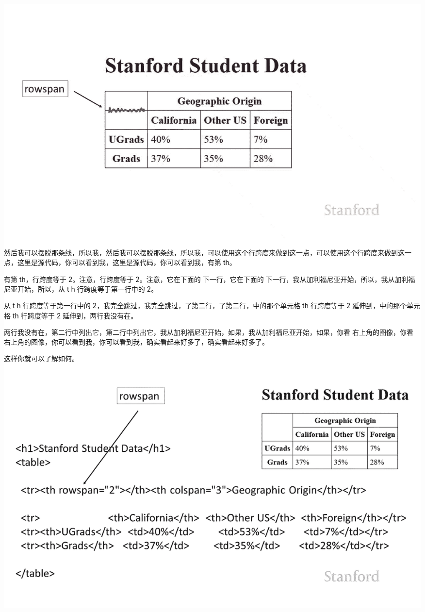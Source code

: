![](img/bcbca56d9d4b49e4add757342d0a1982_8.png)

然后我可以摆脱那条线，所以我，然后我可以摆脱那条线，所以我，可以使用这个行跨度来做到这一点，可以使用这个行跨度来做到这一点，这里是源代码，你可以看到我，这里是源代码，你可以看到我，有第 th。

有第 th，行跨度等于 2。注意，行跨度等于 2。注意，它在下面的 下一行，它在下面的 下一行，我从加利福尼亚开始，所以，我从加利福尼亚开始，所以，从 t  h 行跨度等于第一行中的 2。

从 t  h 行跨度等于第一行中的 2，我完全跳过，我完全跳过，了第二行，了第二行，中的那个单元格 th 行跨度等于 2 延伸到，中的那个单元格 th 行跨度等于 2 延伸到，两行我没有在。

两行我没有在，第二行中列出它，第二行中列出它，我从加利福尼亚开始，如果，我从加利福尼亚开始，如果，你看 右上角的图像，你看 右上角的图像，你可以看到我，你可以看到我，确实看起来好多了，确实看起来好多了。

这样你就可以了解如何。

![](img/bcbca56d9d4b49e4add757342d0a1982_10.png)
